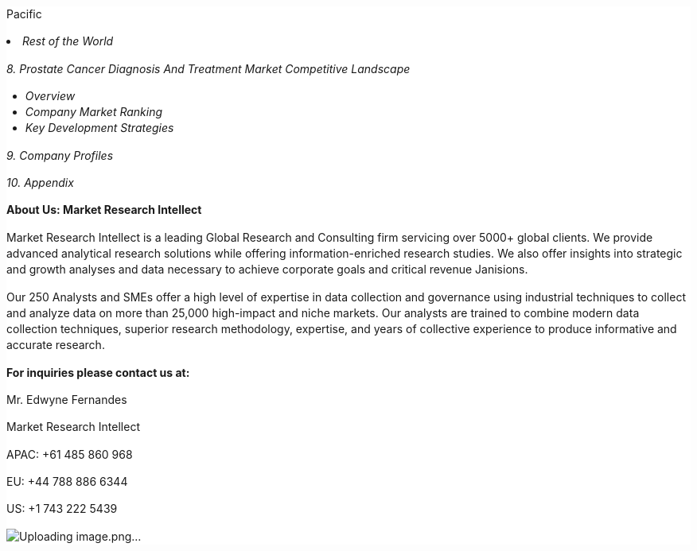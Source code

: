Pacific</span></em></li><li><em><span class="">Rest of the World</span></em></li></ul><p><em><span class="font-[700]">8. Prostate Cancer Diagnosis And Treatment Market Competitive Landscape</span></em></p><ul><li><em><span class="">Overview</span></em></li><li><em><span class="">Company Market Ranking</span></em></li><li><em><span class="">Key Development Strategies</span></em></li></ul><p><em><span class="font-[700]">9. Company Profiles</span></em></p><p><em><span class="font-[700]">10. Appendix</span></em></p><p><strong><span class="font-[700]">About Us: Market Research Intellect</span></strong></p><p><span class="">Market Research Intellect is a leading Global Research and Consulting firm servicing over 5000+ global clients. We provide advanced analytical research solutions while offering information-enriched research studies.&nbsp;</span>We also offer insights into strategic and growth analyses and data necessary to achieve corporate goals and critical revenue Janisions.</p><p><span class="">Our 250 Analysts and SMEs offer a high level of expertise in data collection and governance using industrial techniques to collect and analyze data on more than 25,000 high-impact and niche markets. Our analysts are trained to combine modern data collection techniques, superior research methodology, expertise, and years of collective experience to produce informative and accurate research.</span></p><p><strong>For inquiries please contact us at:</strong></p><p>Mr. Edwyne Fernandes</p><p>Market Research Intellect</p><p>APAC: +61 485 860 968</p><p>EU: +44 788 886 6344</p><p>US: +1 743 222 5439</p>
![Uploading image.png…]()
